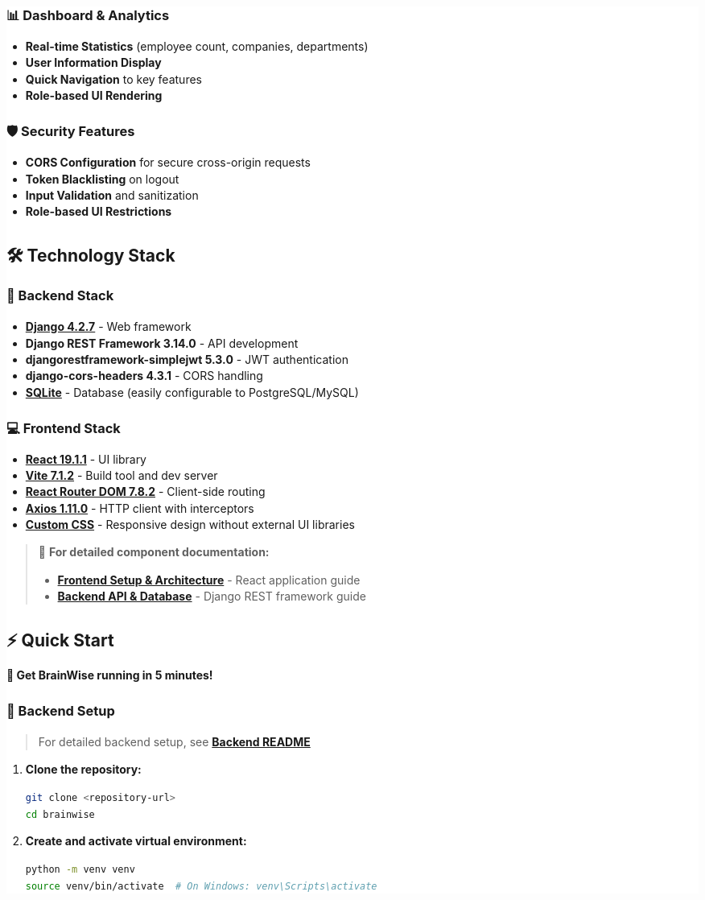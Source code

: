 ### 📊 Dashboard & Analytics
- **Real-time Statistics** (employee count, companies, departments)
- **User Information Display**
- **Quick Navigation** to key features
- **Role-based UI Rendering**

### 🛡️ Security Features
- **CORS Configuration** for secure cross-origin requests
- **Token Blacklisting** on logout
- **Input Validation** and sanitization
- **Role-based UI Restrictions**

## 🛠️ Technology Stack

### 🔧 Backend Stack
- **[Django 4.2.7](./backend/employee_management/settings.py)** - Web framework
- **Django REST Framework 3.14.0** - API development
- **djangorestframework-simplejwt 5.3.0** - JWT authentication
- **django-cors-headers 4.3.1** - CORS handling
- **[SQLite](./backend/db.sqlite3)** - Database (easily configurable to PostgreSQL/MySQL)

### 💻 Frontend Stack
- **[React 19.1.1](./frontend/README.md)** - UI library
- **[Vite 7.1.2](./frontend/vite.config.js)** - Build tool and dev server
- **[React Router DOM 7.8.2](./frontend/src/App.jsx)** - Client-side routing
- **[Axios 1.11.0](./frontend/src/services/apiService.js)** - HTTP client with interceptors
- **[Custom CSS](./frontend/src/App.css)** - Responsive design without external UI libraries

> 📖 **For detailed component documentation:**
> - **[Frontend Setup & Architecture](./frontend/README.md)** - React application guide
> - **[Backend API & Database](./backend/README.md)** - Django REST framework guide

## ⚡ Quick Start

**🚀 Get BrainWise running in 5 minutes!**

### 🔧 Backend Setup
> For detailed backend setup, see **[Backend README](./backend/README.md)**

1. **Clone the repository:**
   ```bash
   git clone <repository-url>
   cd brainwise
   ```

2. **Create and activate virtual environment:**
   ```bash
   python -m venv venv
   source venv/bin/activate  # On Windows: venv\Scripts\activate
   ```
